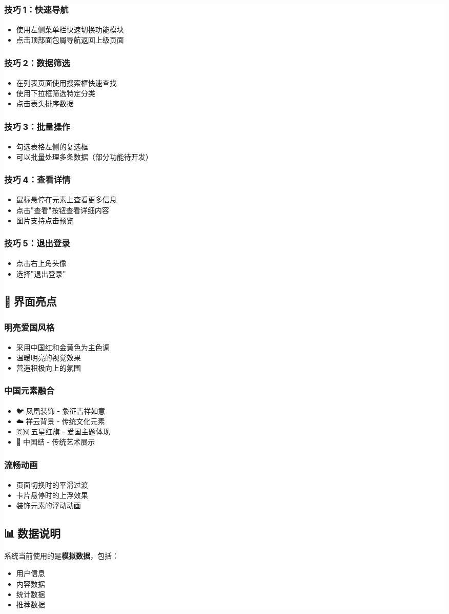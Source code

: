 ### 技巧 1：快速导航
- 使用左侧菜单栏快速切换功能模块
- 点击顶部面包屑导航返回上级页面

### 技巧 2：数据筛选
- 在列表页面使用搜索框快速查找
- 使用下拉框筛选特定分类
- 点击表头排序数据

### 技巧 3：批量操作
- 勾选表格左侧的复选框
- 可以批量处理多条数据（部分功能待开发）

### 技巧 4：查看详情
- 鼠标悬停在元素上查看更多信息
- 点击"查看"按钮查看详细内容
- 图片支持点击预览

### 技巧 5：退出登录
- 点击右上角头像
- 选择"退出登录"

## 🎨 界面亮点

### 明亮爱国风格
- 采用中国红和金黄色为主色调
- 温暖明亮的视觉效果
- 营造积极向上的氛围

### 中国元素融合
- 🐦 凤凰装饰 - 象征吉祥如意
- ☁️ 祥云背景 - 传统文化元素
- 🇨🇳 五星红旗 - 爱国主题体现
- 🎋 中国结 - 传统艺术展示

### 流畅动画
- 页面切换时的平滑过渡
- 卡片悬停时的上浮效果
- 装饰元素的浮动动画

## 📊 数据说明

系统当前使用的是**模拟数据**，包括：
- 用户信息
- 内容数据
- 统计数据
- 推荐数据
